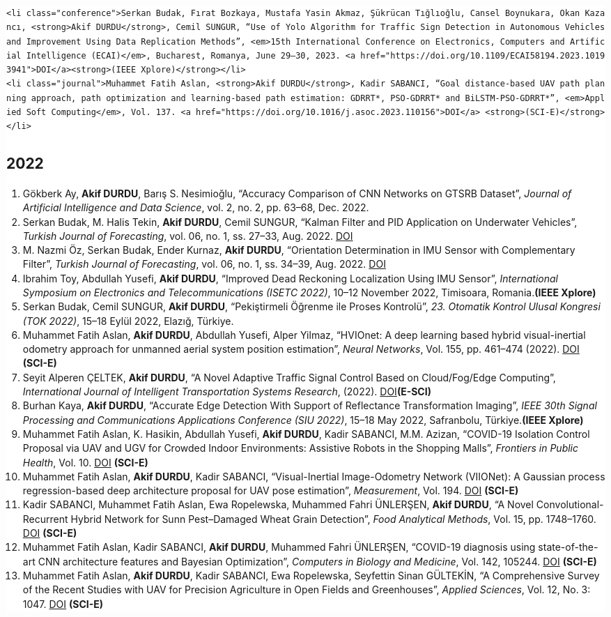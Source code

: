     <li class="conference">Serkan Budak, Fırat Bozkaya, Mustafa Yasin Akmaz, Şükrücan Tığlıoğlu, Cansel Boynukara, Okan Kazancı, <strong>Akif DURDU</strong>, Cemil SUNGUR, “Use of Yolo Algorithm for Traffic Sign Detection in Autonomous Vehicles and Improvement Using Data Replication Methods”, <em>15th International Conference on Electronics, Computers and Artificial Intelligence (ECAI)</em>, Bucharest, Romanya, June 29–30, 2023. <a href="https://doi.org/10.1109/ECAI58194.2023.10193941">DOI</a><strong>(IEEE Xplore)</strong></li>
    <li class="journal">Muhammet Fatih Aslan, <strong>Akif DURDU</strong>, Kadir SABANCI, “Goal distance-based UAV path planning approach, path optimization and learning-based path estimation: GDRRT*, PSO-GDRRT* and BiLSTM-PSO-GDRRT*”, <em>Applied Soft Computing</em>, Vol. 137. <a href="https://doi.org/10.1016/j.asoc.2023.110156">DOI</a> <strong>(SCI-E)</strong></li> 
  </ol>
  <h2>2022</h2>
  <ol>
 <li class="journal">Gökberk Ay, <strong>Akif DURDU</strong>, Barış S. Nesimioğlu, “Accuracy Comparison of CNN Networks on GTSRB Dataset”, <em>Journal of Artificial Intelligence and Data Science</em>, vol. 2, no. 2, pp. 63–68, Dec. 2022.</li>
<li class="journal">Serkan Budak, M. Halis Tekin, <strong>Akif DURDU</strong>, Cemil SUNGUR, “Kalman Filter and PID Application on Underwater Vehicles”, <em>Turkish Journal of Forecasting</em>, vol. 06, no. 1, ss. 27–33, Aug. 2022. <a href="https://doi.org/10.34110/forecasting.1125559">DOI</a></li>
<li class="journal">M. Nazmi Öz, Serkan Budak, Ender Kurnaz, <strong>Akif DURDU</strong>, “Orientation Determination in IMU Sensor with Complementary Filter”, <em>Turkish Journal of Forecasting</em>, vol. 06, no. 1, ss. 34–39, Aug. 2022. <a href="https://doi.org/10.34110/forecasting.1126184">DOI</a></li>
<li class="conference">Ibrahim Toy, Abdullah Yusefi, <strong>Akif DURDU</strong>, “Improved Dead Reckoning Localization Using IMU Sensor”, <em>International Symposium on Electronics and Telecommunications (ISETC 2022)</em>, 10–12 November 2022, Timisoara, Romania.<strong>(IEEE Xplore)</strong></li>
<li class="conference">Serkan Budak, Cemil SUNGUR, <strong>Akif DURDU</strong>, “Pekiştirmeli Öğrenme ile Proses Kontrolü”, <em>23. Otomatik Kontrol Ulusal Kongresi (TOK 2022)</em>, 15–18 Eylül 2022, Elazığ, Türkiye.</li>
<li class="journal">Muhammet Fatih Aslan, <strong>Akif DURDU</strong>, Abdullah Yusefi, Alper Yilmaz, “HVIOnet: A deep learning based hybrid visual-inertial odometry approach for unmanned aerial system position estimation”, <em>Neural Networks</em>, Vol. 155, pp. 461–474 (2022). <a href="https://doi.org/10.1016/j.neunet.2022.09.001">DOI</a> <strong>(SCI-E)</strong></li>
<li class="journal">Seyit Alperen ÇELTEK, <strong>Akif DURDU</strong>, “A Novel Adaptive Traffic Signal Control Based on Cloud/Fog/Edge Computing”, <em>International Journal of Intelligent Transportation Systems Research</em>, (2022). <a href="https://doi.org/10.1007/s13177-021-00262-5">DOI</a><strong>(E-SCI)</strong></li>
<li class="conference">Burhan Kaya, <strong>Akif DURDU</strong>, “Accurate Edge Detection With Support of Reflectance Transformation Imaging”, <em>IEEE 30th Signal Processing and Communications Applications Conference (SIU 2022)</em>, 15–18 May 2022, Safranbolu, Türkiye.<strong>(IEEE Xplore)</strong></li>
<li class="journal">Muhammet Fatih Aslan, K. Hasikin, Abdullah Yusefi, <strong>Akif DURDU</strong>, Kadir SABANCI, M.M. Azizan, “COVID-19 Isolation Control Proposal via UAV and UGV for Crowded Indoor Environments: Assistive Robots in the Shopping Malls”, <em>Frontiers in Public Health</em>, Vol. 10. <a href="https://doi.org/10.3389/fpubh.2022.855994">DOI</a> <strong>(SCI-E)</strong></li>
<li class="journal">Muhammet Fatih Aslan, <strong>Akif DURDU</strong>, Kadir SABANCI, “Visual-Inertial Image-Odometry Network (VIIONet): A Gaussian process regression-based deep architecture proposal for UAV pose estimation”, <em>Measurement</em>, Vol. 194. <a href="https://doi.org/10.1016/j.measurement.2022.111030">DOI</a> <strong>(SCI-E)</strong></li>
<li class="journal">Kadir SABANCI, Muhammet Fatih Aslan, Ewa Ropelewska, Muhammed Fahri ÜNLERŞEN, <strong>Akif DURDU</strong>, “A Novel Convolutional-Recurrent Hybrid Network for Sunn Pest–Damaged Wheat Grain Detection”, <em>Food Analytical Methods</em>, Vol. 15, pp. 1748–1760. <a href="https://doi.org/10.1007/s12161-022-02251-0">DOI</a> <strong>(SCI-E)</strong></li>
<li class="journal">Muhammet Fatih Aslan, Kadir SABANCI, <strong>Akif DURDU</strong>, Muhammed Fahri ÜNLERŞEN, “COVID-19 diagnosis using state-of-the-art CNN architecture features and Bayesian Optimization”, <em>Computers in Biology and Medicine</em>, Vol. 142, 105244. <a href="https://doi.org/10.1016/j.compbiomed.2022.105244">DOI</a> <strong>(SCI-E)</strong></li>
<li class="journal">Muhammet Fatih Aslan, <strong>Akif DURDU</strong>, Kadir SABANCI, Ewa Ropelewska, Seyfettin Sinan GÜLTEKİN, “A Comprehensive Survey of the Recent Studies with UAV for Precision Agriculture in Open Fields and Greenhouses”, <em>Applied Sciences</em>, Vol. 12, No. 3: 1047. <a href="https://doi.org/10.3390/app12031047">DOI</a> <strong>(SCI-E)</strong></li>